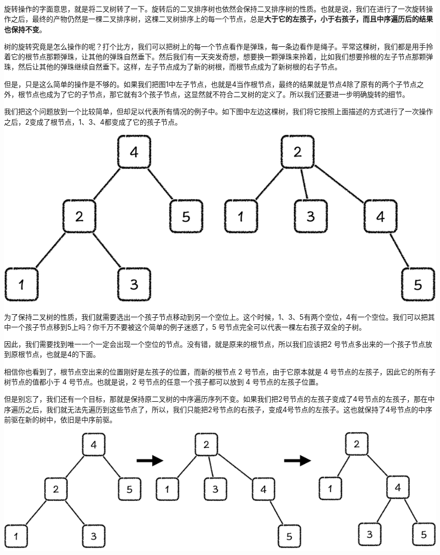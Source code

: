 旋转操作的字面意思，就是将二叉树转了一下。旋转后的二叉排序树也依然会保持二叉排序树的性质。也就是说，我们在进行了一次旋转操作之后，最终的产物仍然是一棵二叉排序树，这棵二叉树排序上的每一个节点，总是**大于它的左孩子，小于右孩子，而且中序遍历后的结果也保持不变**。

树的旋转究竟是怎么操作的呢？打个比方，我们可以把树上的每一个节点看作是弹珠，每一条边看作是绳子。平常这棵树，我们都是用手拎着它的根节点那颗弹珠，让其他的弹珠自然垂下。然后我们有一天突发奇想，想要换一颗弹珠来拎着，比如我们想要拎根的左子节点那颗弹珠，然后让其他的弹珠继续自然垂下。这样，左子节点成为了新的树根，而根节点成为了新树根的右子节点。

但是，只是这么简单的操作是不够的。如果我们把图1中左子节点，也就是4当作根节点，最终的结果就是节点4除了原有的两个子节点之外，根节点也成为了它的子节点，那它就有3个孩子节点，这显然就不符合二叉树的定义了。所以我们还要进一步明确旋转的细节。

我们把这个问题放到一个比较简单，但却足以代表所有情况的例子中。如下图中左边这棵树，我们将它按照上面描述的方式进行了一次操作之后，2变成了根节点，1、3、4都变成了它的孩子节点。

![](./httpsstatic001geekbangorgresourceimage3a9e3a5ab73ea19e09fefdfd8fbc9094639e.jpg "图2：二叉排序树的右旋操作")

为了保持二叉树的性质，我们就需要选出一个孩子节点移动到另一个空位上。这个时候，1、3、5有两个空位，4有一个空位。我们可以把其中一个孩子节点移到5上吗？你千万不要被这个简单的例子迷惑了，5 号节点完全可以代表一棵左右孩子双全的子树。

因此，我们需要找到唯一一个一定会出现一个空位的节点。没有错，就是原来的根节点，所以我们应该把2 号节点多出来的一个孩子节点放到原根节点，也就是4的下面。

相信你也看到了，根节点空出来的位置刚好是左孩子的位置，而新的根节点 2 号节点，由于它原本就是 4 号节点的左孩子，因此它的所有子树节点的值都小于 4 号节点。也就是说，2 号节点的任意一个孩子都可以放到 4 号节点的左孩子位置。

但是别忘了，我们还有一个目标，那就是保持原二叉树的中序遍历序列不变。如果我们把2号节点的左孩子变成了4号节点的左孩子，那在中序遍历之后，我们就无法先遍历到这些节点了，所以，我们只能把2号节点的右孩子，变成4号节点的左孩子。这也就保持了4号节点的中序前驱在新的树中，依旧是中序前驱。

![](./httpsstatic001geekbangorgresourceimageca2bcaf3b1ccca93605fb6184ece3f82a22b.jpg "图3：右旋操作")
